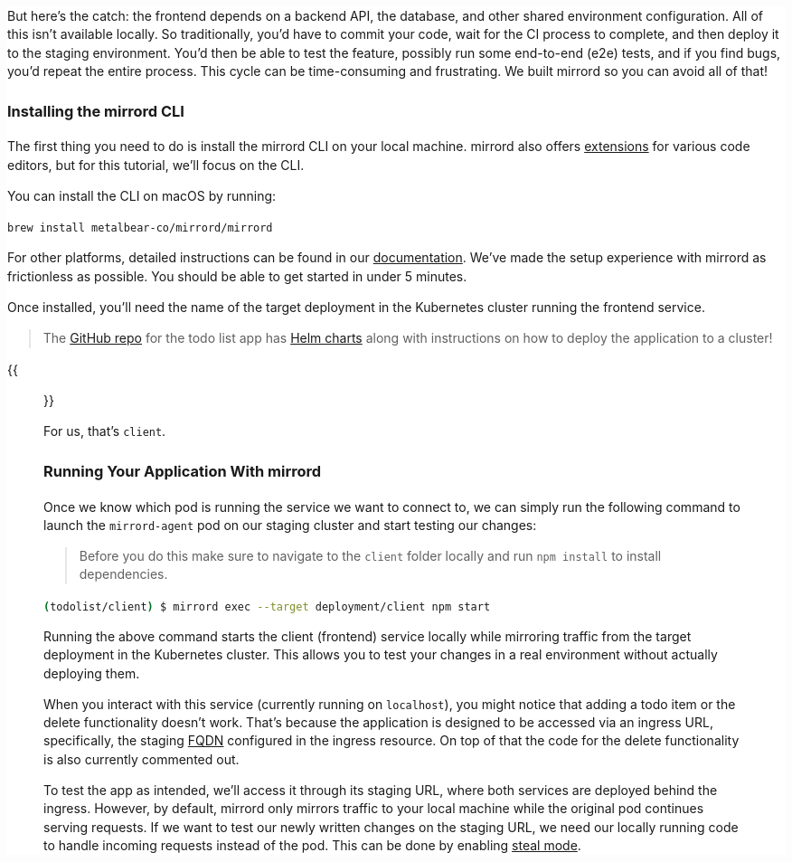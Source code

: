 But here’s the catch: the frontend depends on a backend API, the database, and other shared environment configuration. All of this isn’t available locally. So traditionally, you’d have to commit your code, wait for the CI process to complete, and then deploy it to the staging environment. You’d then be able to test the feature, possibly run some end-to-end (e2e) tests, and if you find bugs, you’d repeat the entire process. This cycle can be time-consuming and frustrating. We built mirrord so you can avoid all of that!

### Installing the mirrord CLI

The first thing you need to do is install the mirrord CLI on your local machine. mirrord also offers [extensions](https://mirrord.dev/docs/overview/quick-start/#vs-code-extension) for various code editors, but for this tutorial, we’ll focus on the CLI. 

You can install the CLI on macOS by running:

```bash
brew install metalbear-co/mirrord/mirrord
```

For other platforms, detailed instructions can be found in our [documentation](https://mirrord.dev/docs/overview/quick-start/). We’ve made the setup experience with mirrord as frictionless as possible. You should be able to get started in under 5 minutes.

Once installed, you’ll need the name of the target deployment in the Kubernetes cluster running the frontend service.

> The [GitHub repo](https://github.com/RinkiyaKeDad/todolist) for the todo list app has [Helm charts](https://helm.sh/) along with instructions on how to deploy the application to a cluster!

{{<figure src="deployment-list.png" alt="list of deployments" height="100%" width="100%">}}

For us, that’s `client`.

### Running Your Application With mirrord

Once we know which pod is running the service we want to connect to, we can simply run the following command to launch the `mirrord-agent` pod on our staging cluster and start testing our changes:

> Before you do this make sure to navigate to the `client` folder locally and run `npm install` to install dependencies.

```bash
(todolist/client) $ mirrord exec --target deployment/client npm start
```

Running the above command starts the client (frontend) service locally while mirroring traffic from the target deployment in the Kubernetes cluster. This allows you to test your changes in a real environment without actually deploying them.

When you interact with this service (currently running on `localhost`), you might notice that adding a todo item or the delete functionality doesn’t work. That’s because the application is designed to be accessed via an ingress URL, specifically, the staging [FQDN](https://www.f5.com/glossary/fqdn) configured in the ingress resource. On top of that the code for the delete functionality is also currently commented out. 

To test the app as intended, we’ll access it through its staging URL, where both services are deployed behind the ingress. However, by default, mirrord only mirrors traffic to your local machine while the original pod continues serving requests. If we want to test our newly written changes on the staging URL, we need our locally running code to handle incoming requests instead of the pod. This can be done by enabling [steal mode](https://mirrord.dev/docs/using-mirrord/steal/).
